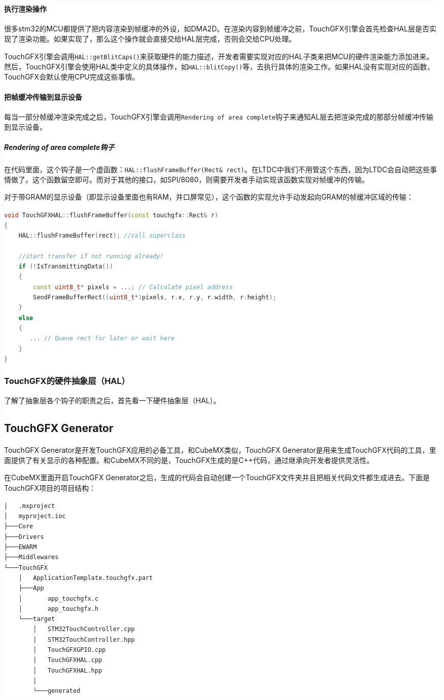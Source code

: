 #### 执行渲染操作

很多stm32的MCU都提供了把内容渲染到帧缓冲的外设，如DMA2D。在渲染内容到帧缓冲之前，TouchGFX引擎会首先检查HAL层是否实现了渲染功能。如果实现了，那么这个操作就会直接交给HAL层完成，否则会交给CPU处理。

TouchGFX引擎会调用`HAL::getBlitCaps()`来获取硬件的能力描述，开发者需要实现对应的HAL子类来把MCU的硬件渲染能力添加进来。然后，TouchGFX引擎会使用HAL类中定义的具体操作，如`HAL::blitCopy()`等，去执行具体的渲染工作。如果HAL没有实现对应的函数，TouchGFX会默认使用CPU完成这些事情。

#### 把帧缓冲传输到显示设备

每当一部分帧缓冲渲染完成之后，TouchGFX引擎会调用`Rendering of area complete`钩子来通知AL层去把渲染完成的那部分帧缓冲传输到显示设备。

##### Rendering of area complete钩子

在代码里面，这个钩子是一个虚函数：`HAL::flushFrameBuffer(Rect& rect)`。在LTDC中我们不用管这个东西，因为LTDC会自动把这些事情做了。这个函数留空即可。而对于其他的接口，如SPI/8080，则需要开发者手动实现该函数实现对帧缓冲的传输。

对于带GRAM的显示设备（即显示设备里面也有RAM，并口屏常见），这个函数的实现允许手动发起向GRAM的帧缓冲区域的传输：

```c++
void TouchGFXHAL::flushFrameBuffer(const touchgfx::Rect& r)
{
    HAL::flushFrameBuffer(rect); //call superclass

    //start transfer if not running already!
    if (!IsTransmittingData())
    {
        const uint8_t* pixels = ...; // Calculate pixel address
        SendFrameBufferRect((uint8_t*)pixels, r.x, r.y, r.width, r.height);
    }
    else
    {
       ... // Queue rect for later or wait here
    }
}
```

### TouchGFX的硬件抽象层（HAL）

了解了抽象层各个钩子的职责之后，首先看一下硬件抽象层（HAL）。

## TouchGFX Generator

TouchGFX Generator是开发TouchGFX应用的必备工具，和CubeMX类似，TouchGFX Generator是用来生成TouchGFX代码的工具，里面提供了有关显示的各种配置。和CubeMX不同的是，TouchGFX生成的是C++代码，通过继承向开发者提供灵活性。

在CubeMX里面开启TouchGFX Generator之后，生成的代码会自动创建一个TouchGFX文件夹并且把相关代码文件都生成进去。下面是TouchGFX项目的项目结构：

```
│   .mxproject
│   myproject.ioc
├───Core
├───Drivers
├───EWARM
├───Middlewares
└───TouchGFX
    │   ApplicationTemplate.touchgfx.part
    ├───App
    │       app_touchgfx.c
    │       app_touchgfx.h
    └───target
        │   STM32TouchController.cpp
        │   STM32TouchController.hpp
        │   TouchGFXGPIO.cpp
        │   TouchGFXHAL.cpp
        │   TouchGFXHAL.hpp
        │
        └───generated
```